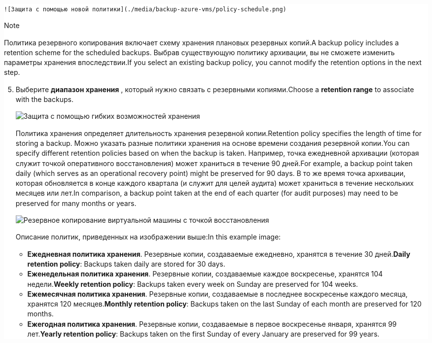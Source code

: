    ![Защита с помощью новой политики](./media/backup-azure-vms/policy-schedule.png)

   > [!NOTE]
   > <span data-ttu-id="5a846-193">Политика резервного копирования включает схему хранения плановых резервных копий.</span><span class="sxs-lookup"><span data-stu-id="5a846-193">A backup policy includes a retention scheme for the scheduled backups.</span></span> <span data-ttu-id="5a846-194">Выбрав существующую политику архивации, вы не сможете изменить параметры хранения впоследствии.</span><span class="sxs-lookup"><span data-stu-id="5a846-194">If you select an existing backup policy, you cannot modify the retention options in the next step.</span></span>
   >
   >

5. <span data-ttu-id="5a846-195">Выберите **диапазон хранения** , который нужно связать с резервными копиями.</span><span class="sxs-lookup"><span data-stu-id="5a846-195">Choose a **retention range** to associate with the backups.</span></span>

    ![Защита с помощью гибких возможностей хранения](./media/backup-azure-vms/policy-retention.png)

    <span data-ttu-id="5a846-197">Политика хранения определяет длительность хранения резервной копии.</span><span class="sxs-lookup"><span data-stu-id="5a846-197">Retention policy specifies the length of time for storing a backup.</span></span> <span data-ttu-id="5a846-198">Можно указать разные политики хранения на основе времени создания резервной копии.</span><span class="sxs-lookup"><span data-stu-id="5a846-198">You can specify different retention policies based on when the backup is taken.</span></span> <span data-ttu-id="5a846-199">Например, точка ежедневной архивации (которая служит точкой оперативного восстановления) может храниться в течение 90 дней.</span><span class="sxs-lookup"><span data-stu-id="5a846-199">For example, a backup point taken daily (which serves as an operational recovery point) might be preserved for 90 days.</span></span> <span data-ttu-id="5a846-200">В то же время точка архивации, которая обновляется в конце каждого квартала (и служит для целей аудита) может храниться в течение нескольких месяцев или лет.</span><span class="sxs-lookup"><span data-stu-id="5a846-200">In comparison, a backup point taken at the end of each quarter (for audit purposes) may need to be preserved for many months or years.</span></span>

    ![Резервное копирование виртуальной машины с точкой восстановления](./media/backup-azure-vms/long-term-retention.png)

    <span data-ttu-id="5a846-202">Описание политик, приведенных на изображении выше:</span><span class="sxs-lookup"><span data-stu-id="5a846-202">In this example image:</span></span>

   * <span data-ttu-id="5a846-203">**Ежедневная политика хранения**. Резервные копии, создаваемые ежедневно, хранятся в течение 30 дней.</span><span class="sxs-lookup"><span data-stu-id="5a846-203">**Daily retention policy**: Backups taken daily are stored for 30 days.</span></span>
   * <span data-ttu-id="5a846-204">**Еженедельная политика хранения**. Резервные копии, создаваемые каждое воскресенье, хранятся 104 недели.</span><span class="sxs-lookup"><span data-stu-id="5a846-204">**Weekly retention policy**: Backups taken every week on Sunday are preserved for 104 weeks.</span></span>
   * <span data-ttu-id="5a846-205">**Ежемесячная политика хранения**. Резервные копии, создаваемые в последнее воскресенье каждого месяца, хранятся 120 месяцев.</span><span class="sxs-lookup"><span data-stu-id="5a846-205">**Monthly retention policy**: Backups taken on the last Sunday of each month are preserved for 120 months.</span></span>
   * <span data-ttu-id="5a846-206">**Ежегодная политика хранения**. Резервные копии, создаваемые в первое воскресенье января, хранятся 99 лет.</span><span class="sxs-lookup"><span data-stu-id="5a846-206">**Yearly retention policy**: Backups taken on the first Sunday of every January are preserved for 99 years.</span></span>
